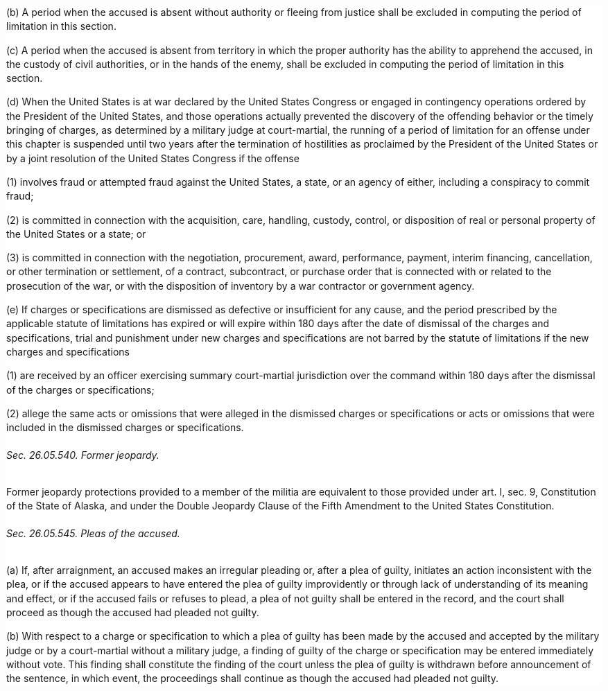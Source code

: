 (b) A period when the accused is absent without authority or fleeing from justice shall be excluded in computing the period of limitation in this section.

(c) A period when the accused is absent from territory in which the proper authority has the ability to apprehend the accused, in the custody of civil authorities, or in the hands of the enemy, shall be excluded in computing the period of limitation in this section.

(d) When the United States is at war declared by the United States Congress or engaged in contingency operations ordered by the President of the United States, and those operations actually prevented the discovery of the offending behavior or the timely bringing of charges, as determined by a military judge at court-martial, the running of a period of limitation for an offense under this chapter is suspended until two years after the termination of hostilities as proclaimed by the President of the United States or by a joint resolution of the United States Congress if the offense

(1) involves fraud or attempted fraud against the United States, a state, or an agency of either, including a conspiracy to commit fraud;

(2) is committed in connection with the acquisition, care, handling, custody, control, or disposition of real or personal property of the United States or a state; or

(3) is committed in connection with the negotiation, procurement, award, performance, payment, interim financing, cancellation, or other termination or settlement, of a contract, subcontract, or purchase order that is connected with or related to the prosecution of the war, or with the disposition of inventory by a war contractor or government agency.

(e) If charges or specifications are dismissed as defective or insufficient for any cause, and the period prescribed by the applicable statute of limitations has expired or will expire within 180 days after the date of dismissal of the charges and specifications, trial and punishment under new charges and specifications are not barred by the statute of limitations if the new charges and specifications

(1) are received by an officer exercising summary court-martial jurisdiction over the command within 180 days after the dismissal of the charges or specifications;

(2) allege the same acts or omissions that were alleged in the dismissed charges or specifications or acts or omissions that were included in the dismissed charges or specifications.

###### Sec. 26.05.540.   Former jeopardy.

Former jeopardy protections provided to a member of the militia are equivalent to those provided under art. I, sec. 9, Constitution of the State of Alaska, and under the Double Jeopardy Clause of the Fifth Amendment to the United States Constitution.

###### Sec. 26.05.545.   Pleas of the accused.

(a) If, after arraignment, an accused makes an irregular pleading or, after a plea of guilty, initiates an action inconsistent with the plea, or if the accused appears to have entered the plea of guilty improvidently or through lack of understanding of its meaning and effect, or if the accused fails or refuses to plead, a plea of not guilty shall be entered in the record, and the court shall proceed as though the accused had pleaded not guilty.

(b) With respect to a charge or specification to which a plea of guilty has been made by the accused and accepted by the military judge or by a court-martial without a military judge, a finding of guilty of the charge or specification may be entered immediately without vote. This finding shall constitute the finding of the court unless the plea of guilty is withdrawn before announcement of the sentence, in which event, the proceedings shall continue as though the accused had pleaded not guilty.
